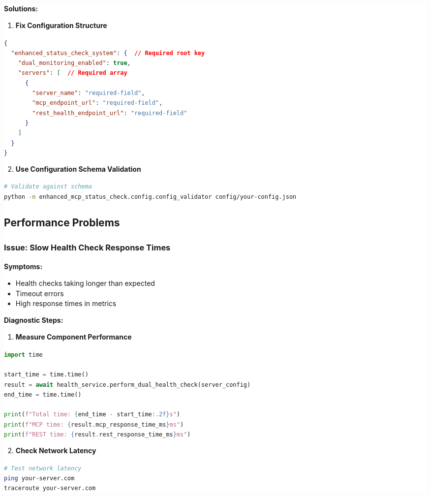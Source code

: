 **Solutions:**

1. **Fix Configuration Structure**
```json
{
  "enhanced_status_check_system": {  // Required root key
    "dual_monitoring_enabled": true,
    "servers": [  // Required array
      {
        "server_name": "required-field",
        "mcp_endpoint_url": "required-field",
        "rest_health_endpoint_url": "required-field"
      }
    ]
  }
}
```

2. **Use Configuration Schema Validation**
```bash
# Validate against schema
python -m enhanced_mcp_status_check.config.config_validator config/your-config.json
```

## Performance Problems

### Issue: Slow Health Check Response Times

**Symptoms:**
- Health checks taking longer than expected
- Timeout errors
- High response times in metrics

**Diagnostic Steps:**

1. **Measure Component Performance**
```python
import time

start_time = time.time()
result = await health_service.perform_dual_health_check(server_config)
end_time = time.time()

print(f"Total time: {end_time - start_time:.2f}s")
print(f"MCP time: {result.mcp_response_time_ms}ms")
print(f"REST time: {result.rest_response_time_ms}ms")
```

2. **Check Network Latency**
```bash
# Test network latency
ping your-server.com
traceroute your-server.com
```
